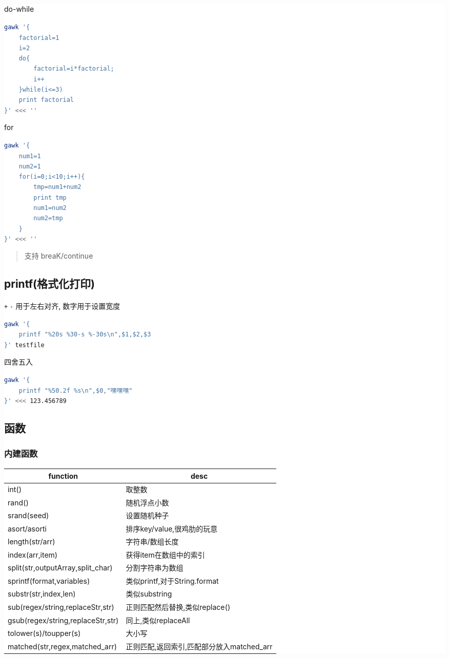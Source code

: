 do-while

```bash
gawk '{
    factorial=1
    i=2
    do{
        factorial=i*factorial;
        i++
    }while(i<=3)
    print factorial
}' <<< ''
```

for

```bash
gawk '{
    num1=1
    num2=1
    for(i=0;i<10;i++){
        tmp=num1+num2
        print tmp
        num1=num2
        num2=tmp
    }
}' <<< ''
```

> 支持 breaK/continue

## printf(格式化打印)

`+` `-` 用于左右对齐, 数字用于设置宽度

```bash
gawk '{
    printf "%20s %30-s %-30s\n",$1,$2,$3
}' testfile
```

四舍五入

```bash
gawk '{
    printf "%50.2f %s\n",$0,"嘿嘿嘿"
}' <<< 123.456789
```

## 函数

### 内建函数

function|desc
---|--
int()|取整数
rand()| 随机浮点小数
srand(seed)|设置随机种子
asort/asorti|排序key/value,很鸡肋的玩意
length(str/arr)|字符串/数组长度
index(arr,item)|获得item在数组中的索引
split(str,outputArray,split_char)|分割字符串为数组
sprintf(format,variables)|类似printf,对于String.format
substr(str,index,len)|类似substring
sub(regex/string,replaceStr,str)|正则匹配然后替换,类似replace()
gsub(regex/string,replaceStr,str) | 同上,类似replaceAll
tolower(s)/toupper(s)|大小写
matched(str,regex,matched_arr)|正则匹配,返回索引,匹配部分放入matched_arr